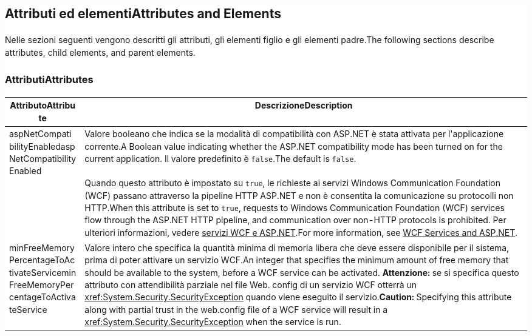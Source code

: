 ## <a name="attributes-and-elements"></a><span data-ttu-id="10786-109">Attributi ed elementi</span><span class="sxs-lookup"><span data-stu-id="10786-109">Attributes and Elements</span></span>  
 <span data-ttu-id="10786-110">Nelle sezioni seguenti vengono descritti gli attributi, gli elementi figlio e gli elementi padre.</span><span class="sxs-lookup"><span data-stu-id="10786-110">The following sections describe attributes, child elements, and parent elements.</span></span>  
  
### <a name="attributes"></a><span data-ttu-id="10786-111">Attributi</span><span class="sxs-lookup"><span data-stu-id="10786-111">Attributes</span></span>  
  
|<span data-ttu-id="10786-112">Attributo</span><span class="sxs-lookup"><span data-stu-id="10786-112">Attribute</span></span>|<span data-ttu-id="10786-113">Descrizione</span><span class="sxs-lookup"><span data-stu-id="10786-113">Description</span></span>|  
|---------------|-----------------|  
|<span data-ttu-id="10786-114">aspNetCompatibilityEnabled</span><span class="sxs-lookup"><span data-stu-id="10786-114">aspNetCompatibilityEnabled</span></span>|<span data-ttu-id="10786-115">Valore booleano che indica se la modalità di compatibilità con ASP.NET è stata attivata per l'applicazione corrente.</span><span class="sxs-lookup"><span data-stu-id="10786-115">A Boolean value indicating whether the ASP.NET compatibility mode has been turned on for the current application.</span></span> <span data-ttu-id="10786-116">Il valore predefinito è `false`.</span><span class="sxs-lookup"><span data-stu-id="10786-116">The default is `false`.</span></span><br /><br /> <span data-ttu-id="10786-117">Quando questo attributo è impostato su `true`, le richieste ai servizi Windows Communication Foundation (WCF) passano attraverso la pipeline HTTP ASP.NET e non è consentita la comunicazione su protocolli non HTTP.</span><span class="sxs-lookup"><span data-stu-id="10786-117">When this attribute is set to `true`, requests to Windows Communication Foundation (WCF) services flow through the ASP.NET HTTP pipeline, and communication over non-HTTP protocols is prohibited.</span></span> <span data-ttu-id="10786-118">Per ulteriori informazioni, vedere [servizi WCF e ASP.NET](../../../../../docs/framework/wcf/feature-details/wcf-services-and-aspnet.md).</span><span class="sxs-lookup"><span data-stu-id="10786-118">For more information, see [WCF Services and ASP.NET](../../../../../docs/framework/wcf/feature-details/wcf-services-and-aspnet.md).</span></span>|  
|<span data-ttu-id="10786-119">minFreeMemoryPercentageToActivateService</span><span class="sxs-lookup"><span data-stu-id="10786-119">minFreeMemoryPercentageToActivateService</span></span>|<span data-ttu-id="10786-120">Valore intero che specifica la quantità minima di memoria libera che deve essere disponibile per il sistema, prima di poter attivare un servizio WCF.</span><span class="sxs-lookup"><span data-stu-id="10786-120">An integer that specifies the minimum amount of free memory that should be available to the system, before a WCF service can be activated.</span></span> <span data-ttu-id="10786-121">**Attenzione:** se si specifica questo attributo con attendibilità parziale nel file Web. config di un servizio WCF otterrà un <xref:System.Security.SecurityException> quando viene eseguito il servizio.</span><span class="sxs-lookup"><span data-stu-id="10786-121">**Caution:**  Specifying this attribute along with partial trust in the web.config file of a WCF service will result in a <xref:System.Security.SecurityException> when the service is run.</span></span>|  